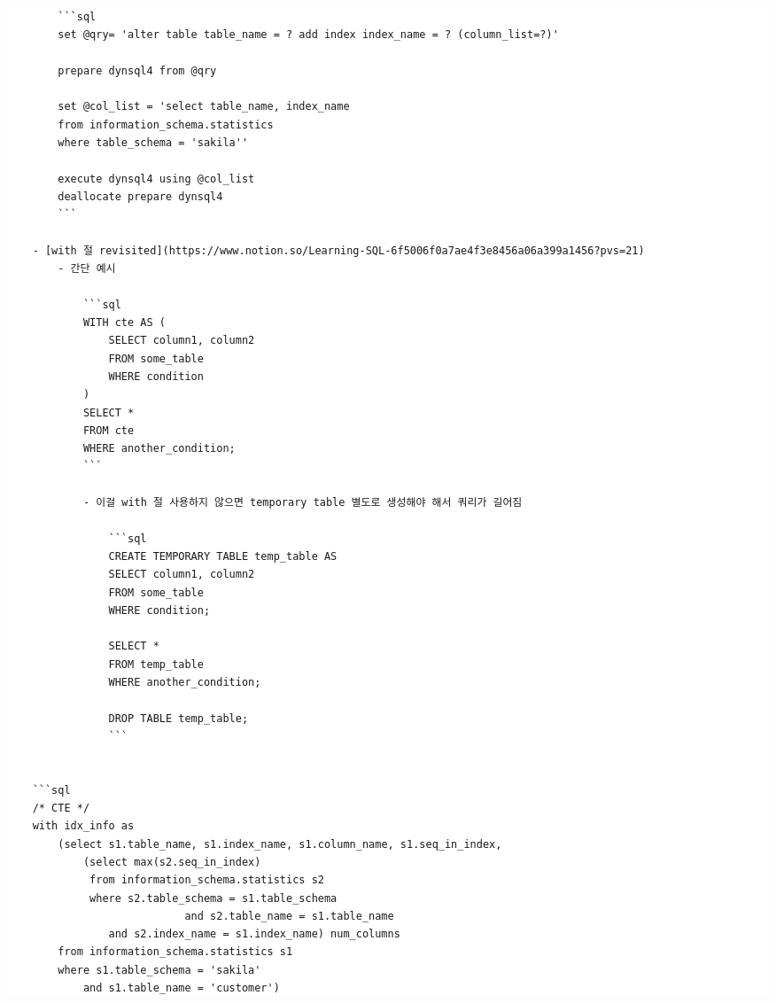             ```sql
            set @qry= 'alter table table_name = ? add index index_name = ? (column_list=?)'
            
            prepare dynsql4 from @qry
            
            set @col_list = 'select table_name, index_name
            from information_schema.statistics
            where table_schema = 'sakila''
            
            execute dynsql4 using @col_list
            deallocate prepare dynsql4
            ```
            
        - [with 절 revisited](https://www.notion.so/Learning-SQL-6f5006f0a7ae4f3e8456a06a399a1456?pvs=21)
            - 간단 예시
                
                ```sql
                WITH cte AS (
                    SELECT column1, column2
                    FROM some_table
                    WHERE condition
                )
                SELECT *
                FROM cte
                WHERE another_condition;
                ```
                
                - 이걸 with 절 사용하지 않으면 temporary table 별도로 생성해야 해서 쿼리가 길어짐
                    
                    ```sql
                    CREATE TEMPORARY TABLE temp_table AS
                    SELECT column1, column2
                    FROM some_table
                    WHERE condition;
                    
                    SELECT *
                    FROM temp_table
                    WHERE another_condition;
                    
                    DROP TABLE temp_table;
                    ```
                    
        
        ```sql
        /* CTE */
        with idx_info as 
        	(select s1.table_name, s1.index_name, s1.column_name, s1.seq_in_index,
        		(select max(s2.seq_in_index)
                 from information_schema.statistics s2
                 where s2.table_schema = s1.table_schema
        						and s2.table_name = s1.table_name
                    and s2.index_name = s1.index_name) num_columns
        	from information_schema.statistics s1
            where s1.table_schema = 'sakila'
        		and s1.table_name = 'customer')
        		